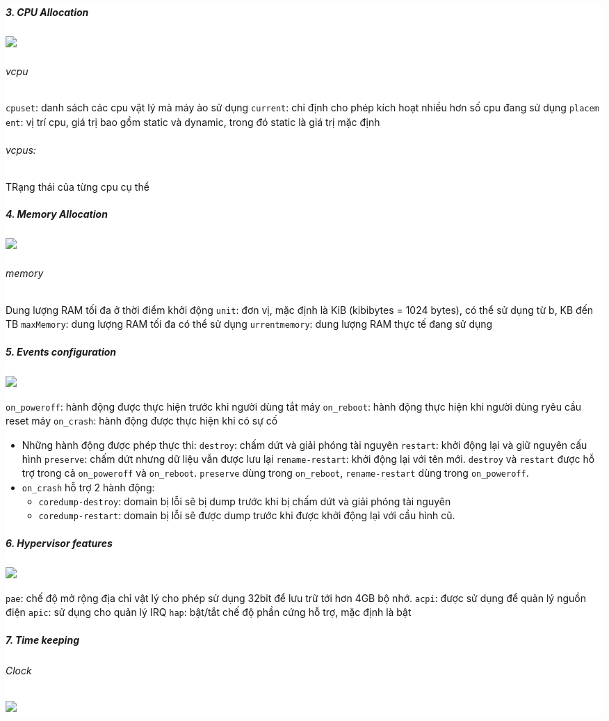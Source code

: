 ##### 3. CPU Allocation

![](../%E1%BA%A2o%20h%C3%B3a%20openstack/img/KVM/CPU%20Allocation.png)

###### vcpu
`cpuset`: danh sách các cpu vật lý mà máy ảo sử dụng
`current`: chỉ định cho phép kích hoạt nhiều hơn số cpu đang sử dụng
`placement`: vị trí cpu, giá trị bao gồm static và dynamic, trong đó static là giá trị mặc định
###### vcpus:
TRạng thái của từng cpu cụ thể

##### 4. Memory Allocation
![](../%E1%BA%A2o%20h%C3%B3a%20openstack/img/KVM/Memory%20Allocation.png)

###### memory 
Dung lượng RAM tối đa ở thời điểm khởi động 
`unit`: đơn vị, mặc định là KiB (kibibytes = 1024 bytes), có thể sử dụng từ b, KB đến TB
`maxMemory`: dung lượng RAM tối đa có thể sử dụng 
`urrentmemory`: dung lượng RAM thực tế đang sử dụng

##### 5. Events configuration

![](../%E1%BA%A2o%20h%C3%B3a%20openstack/img/KVM/Events%20configuration.png)

`on_poweroff`: hành động được thực hiện trước khi người dùng tắt máy
`on_reboot`: hành động thực hiện khi người dùng ryêu cầu reset máy
`on_crash`: hành động được thực hiện khi có sự cố
- Những hành động được phép thực thi:
`destroy`: chấm dứt và giải phóng tài nguyên
`restart`: khởi động lại và giữ nguyên cấu hình
`preserve`: chấm dứt nhưng dữ liệu vẫn được lưu lại
`rename-restart`: khởi động lại với tên mới.
`destroy` và `restart` được hỗ trợ trong cả `on_poweroff` và `on_reboot`. `preserve` dùng trong `on_reboot`, `rename-restart` dùng trong `on_poweroff`.
- `on_crash` hỗ trợ 2 hành động:
  - `coredump-destroy`: domain bị lỗi sẽ bị dump trước khi bị chấm dứt và giải phóng tài nguyên
  - `coredump-restart`: domain bị lỗi sẽ được dump trước khi được khởi động lại với cầu hình cũ.

##### 6. Hypervisor features

![](../%E1%BA%A2o%20h%C3%B3a%20openstack/img/KVM/Hypervisor%20features.png)

`pae`: chế độ mở rộng địa chỉ vật lý cho phép sử dụng 32bit để lưu trữ tới hơn 4GB bộ nhớ.
`acpi`: được sử dụng để quản lý nguồn điện
`apic`: sử dụng cho quản lý IRQ
`hap`: bật/tắt chế độ phần cứng hỗ trợ, mặc định là bật

##### 7. Time keeping 
###### Clock 

![](../%E1%BA%A2o%20h%C3%B3a%20openstack/img/KVM/Clock.png)
